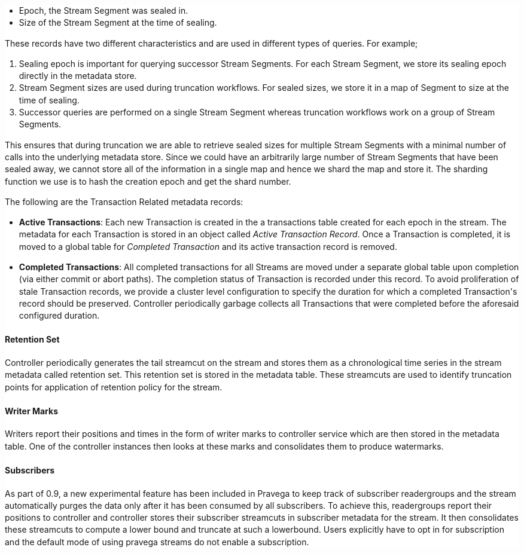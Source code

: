  - Epoch, the Stream Segment was sealed in.
 - Size of the Stream Segment at the time of sealing.

 These records have two different characteristics and are used in different types of queries. For example;

 1. Sealing epoch is important for querying successor Stream Segments. For each Stream Segment, we store its sealing epoch directly in the metadata store.
 2. Stream Segment sizes are used during truncation workflows. For sealed sizes, we store it in a map of Segment to size at the time of sealing.
 3. Successor queries are performed on a single Stream Segment whereas truncation workflows work on a group of Stream Segments.

 This ensures that during truncation we are able to retrieve sealed sizes for multiple Stream Segments with a minimal number of calls into the underlying metadata store. Since we could have an arbitrarily large number of Stream Segments that have been sealed away, we cannot store all of the information in a single map and hence we shard the map and store it. The sharding function we use is to hash the creation epoch and get the shard number.

The following are the Transaction Related metadata records:

   - **Active Transactions**: Each new Transaction is created in the a transactions table created for each epoch in the stream. The metadata
 for each Transaction is stored in an object called *Active Transaction Record*. Once a
 Transaction is completed, it is moved to a global
 table for _Completed Transaction_ and its active transaction record is removed.

   - **Completed Transactions**: All completed transactions for all Streams are moved under a separate global table upon completion (via either commit or abort paths). The completion status of Transaction is recorded under this record. To avoid proliferation of stale Transaction records, we provide a cluster level configuration to specify the duration for which a completed Transaction's record should be preserved. Controller periodically garbage collects all Transactions that were completed before the aforesaid configured duration.

#### Retention Set

 Controller periodically generates the tail streamcut on the stream and stores them as a chronological time series in the stream metadata called retention set. This retention set is stored in the metadata table. These streamcuts are used to identify truncation points for application of retention policy for the stream. 

#### Writer Marks
 Writers report their positions and times in the form of writer marks to controller service which are then stored in the metadata table. One of the controller instances then looks at these marks and consolidates them to produce watermarks. 

#### Subscribers
 As part of 0.9, a new experimental feature has been included in Pravega to keep track of subscriber readergroups and the stream automatically purges the data only after it has been consumed by all subscribers. To achieve this, readergroups report their positions to controller and controller stores their subscriber streamcuts in subscriber metadata for the stream. It then consolidates these streamcuts to compute a lower bound and truncate at such a lowerbound. 
Users explicitly have to opt in for subscription and the default mode of using pravega streams do not enable a subscription. 
